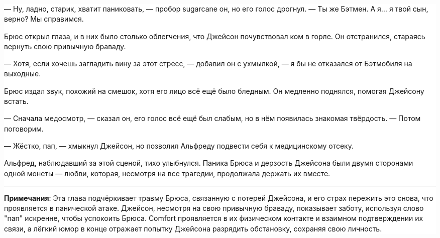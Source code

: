 — Ну, ладно, старик, хватит паниковать, — пробор sugarcane он, но его голос дрогнул. — Ты же Бэтмен. А я… я твой сын, верно? Мы справимся.

Брюс открыл глаза, и в них было столько облегчения, что Джейсон почувствовал ком в горле. Он отстранился, стараясь вернуть свою привычную браваду.

— Хотя, если хочешь загладить вину за этот стресс, — добавил он с ухмылкой, — я бы не отказался от Бэтмобиля на выходные.

Брюс издал звук, похожий на смешок, хотя его лицо всё ещё было бледным. Он медленно поднялся, помогая Джейсону встать.

— Сначала медосмотр, — сказал он, его голос всё ещё был слабым, но в нём появилась знакомая твёрдость. — Потом поговорим.

— Жёстко, пап, — хмыкнул Джейсон, но позволил Альфреду подвести себя к медицинскому отсеку.

Альфред, наблюдавший за этой сценой, тихо улыбнулся. Паника Брюса и дерзость Джейсона были двумя сторонами одной монеты — любви, которая, несмотря на все трагедии, продолжала держать их вместе.

---

**Примечания**: Эта глава подчёркивает травму Брюса, связанную с потерей Джейсона, и его страх пережить это снова, что проявляется в панической атаке. Джейсон, несмотря на свою привычную браваду, показывает заботу, используя слово "пап" искренне, чтобы успокоить Брюса. Comfort проявляется в их физическом контакте и взаимном подтверждении их связи, а лёгкий юмор в конце отражает попытку Джейсона разрядить обстановку, сохраняя свою личность.
